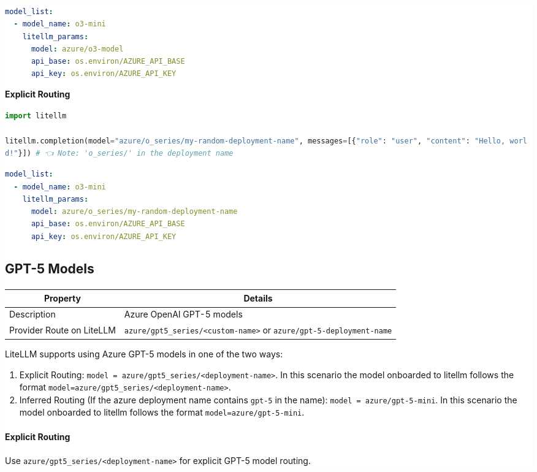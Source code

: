 ```yaml
model_list:
  - model_name: o3-mini
    litellm_params:
      model: azure/o3-model
      api_base: os.environ/AZURE_API_BASE
      api_key: os.environ/AZURE_API_KEY
```

</TabItem>
</Tabs>

**Explicit Routing**

<Tabs>
<TabItem value="sdk" label="SDK">

```python
import litellm

litellm.completion(model="azure/o_series/my-random-deployment-name", messages=[{"role": "user", "content": "Hello, world!"}]) # 👈 Note: 'o_series/' in the deployment name
```
</TabItem>
<TabItem value="proxy" label="PROXY">

```yaml
model_list:
  - model_name: o3-mini
    litellm_params:
      model: azure/o_series/my-random-deployment-name
      api_base: os.environ/AZURE_API_BASE
      api_key: os.environ/AZURE_API_KEY
```
</TabItem>
</Tabs>


## GPT-5 Models

| Property | Details |
|-------|-------|
| Description | Azure OpenAI GPT-5 models |
| Provider Route on LiteLLM | `azure/gpt5_series/<custom-name>` or `azure/gpt-5-deployment-name` |

LiteLLM supports using Azure GPT-5 models in one of the two ways:
1. Explicit Routing: `model = azure/gpt5_series/<deployment-name>`. In this scenario the model onboarded to litellm follows the format `model=azure/gpt5_series/<deployment-name>`.
2. Inferred Routing (If the azure deployment name contains `gpt-5` in the name): `model = azure/gpt-5-mini`. In this scenario the model onboarded to litellm follows the format `model=azure/gpt-5-mini`.

#### Explicit Routing
Use `azure/gpt5_series/<deployment-name>` for explicit GPT-5 model routing. 
